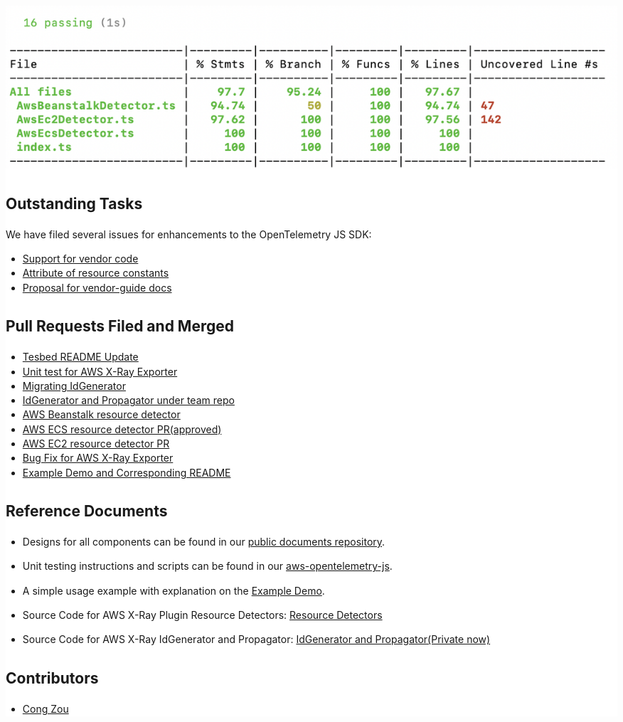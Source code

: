 ![Resources test](images/DetectorsTest.png)

## Outstanding Tasks

We have filed several issues for enhancements to the OpenTelemetry JS SDK:

* [Support for vendor code](https://github.com/open-telemetry/opentelemetry-js/issues/1335)
* [Attribute of resource constants](https://github.com/open-telemetry/opentelemetry-js/issues/1394)
* [Proposal for vendor-guide docs](https://github.com/open-telemetry/opentelemetry-js/issues/1422)

## Pull Requests Filed and Merged
* [Tesbed README Update](https://github.com/open-telemetry/opentelemetry-collector/pull/1338)
* [Unit test for AWS X-Ray Exporter](https://github.com/open-telemetry/opentelemetry-collector-contrib/pull/390)
* [Migrating IdGenerator](https://github.com/open-telemetry/opentelemetry-js/pull/1331)
* [IdGenerator and Propagator under team repo](https://github.com/open-o11y/aws-opentelemetry-js/pull/2)
* [AWS Beanstalk resource detector](https://github.com/open-telemetry/opentelemetry-js/pull/1385)
* [AWS ECS resource detector PR(approved)](https://github.com/open-telemetry/opentelemetry-js/pull/1404)
* [AWS EC2 resource detector PR](https://github.com/open-telemetry/opentelemetry-js/pull/1408)
* [Bug Fix for AWS X-Ray Exporter](https://github.com/open-telemetry/opentelemetry-collector-contrib/pull/830)
* [Example Demo and Corresponding README](https://github.com/open-o11y/aws-opentelemetry-js/pull/3)

## Reference Documents

* Designs for all components can be found in our [public documents repository](https://github.com/open-o11y/docs/tree/master/Integrating-OpenTelemetry-JS-SDK-with-AWS-X-Ray).

* Unit testing instructions and scripts can be found in our [aws-opentelemetry-js](https://github.com/open-o11y/aws-opentelemetry-js).

* A simple usage example with explanation on the [Example Demo](https://github.com/open-o11y/aws-opentelemetry-js/examples).

* Source Code for AWS X-Ray Plugin Resource Detectors: [Resource Detectors](https://github.com/open-telemetry/opentelemetry-js/tree/master/packages/opentelemetry-resource-detector-aws)

* Source Code for AWS X-Ray IdGenerator and Propagator: [IdGenerator and Propagator(Private now)](https://github.com/open-o11y/aws-opentelemetry-js)

## Contributors
* [Cong Zou](https://github.com/EdZou)
